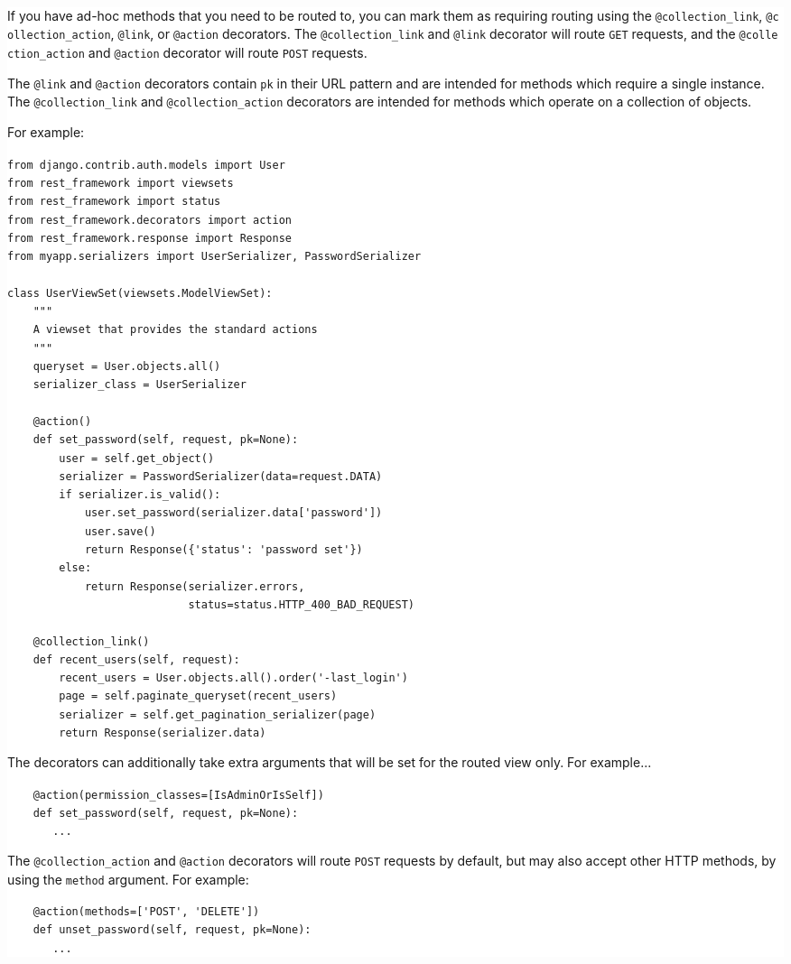 If you have ad-hoc methods that you need to be routed to, you can mark them as requiring routing using the `@collection_link`, `@collection_action`, `@link`, or `@action` decorators.  The `@collection_link` and `@link` decorator will route `GET` requests, and the `@collection_action` and `@action` decorator will route `POST` requests.

The `@link` and `@action` decorators contain `pk` in their URL pattern and are intended for methods which require a single instance. The `@collection_link` and `@collection_action` decorators are intended for methods which operate on a collection of objects.

For example:

    from django.contrib.auth.models import User
    from rest_framework import viewsets
    from rest_framework import status
    from rest_framework.decorators import action
    from rest_framework.response import Response
    from myapp.serializers import UserSerializer, PasswordSerializer

    class UserViewSet(viewsets.ModelViewSet):
        """
        A viewset that provides the standard actions
        """
        queryset = User.objects.all()
        serializer_class = UserSerializer

        @action()
        def set_password(self, request, pk=None):
            user = self.get_object()
            serializer = PasswordSerializer(data=request.DATA)
            if serializer.is_valid():
                user.set_password(serializer.data['password'])
                user.save()
                return Response({'status': 'password set'})
            else:
                return Response(serializer.errors,
                                status=status.HTTP_400_BAD_REQUEST)

        @collection_link()
        def recent_users(self, request):
            recent_users = User.objects.all().order('-last_login')
            page = self.paginate_queryset(recent_users)
            serializer = self.get_pagination_serializer(page)
            return Response(serializer.data)

The decorators can additionally take extra arguments that will be set for the routed view only.  For example...

        @action(permission_classes=[IsAdminOrIsSelf])
        def set_password(self, request, pk=None):
           ...

The `@collection_action` and `@action` decorators will route `POST` requests by default, but may also accept other HTTP methods, by using the `method` argument.  For example:

        @action(methods=['POST', 'DELETE'])
        def unset_password(self, request, pk=None):
           ...
           

[cite]: http://guides.rubyonrails.org/routing.html